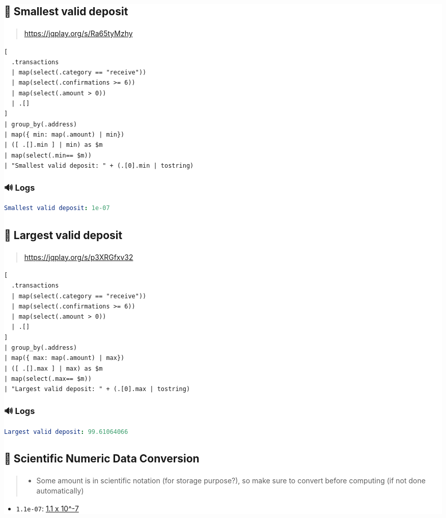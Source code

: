 ## 🧮 Smallest valid deposit

> https://jqplay.org/s/Ra65tyMzhy

```jq
[
  .transactions 
  | map(select(.category == "receive")) 
  | map(select(.confirmations >= 6)) 
  | map(select(.amount > 0)) 
  | .[]
] 
| group_by(.address) 
| map({ min: map(.amount) | min})
| ([ .[].min ] | min) as $m 
| map(select(.min== $m)) 
| "Smallest valid deposit: " + (.[0].min | tostring)
```

### 🔊 Logs

```yaml
Smallest valid deposit: 1e-07
```

## 🧮 Largest valid deposit

> https://jqplay.org/s/p3XRGfxv32

```jq
[
  .transactions 
  | map(select(.category == "receive")) 
  | map(select(.confirmations >= 6)) 
  | map(select(.amount > 0)) 
  | .[]
] 
| group_by(.address) 
| map({ max: map(.amount) | max}) 
| ([ .[].max ] | max) as $m 
| map(select(.max== $m)) 
| "Largest valid deposit: " + (.[0].max | tostring)
```

### 🔊 Logs

```yaml
Largest valid deposit: 99.61064066
```

## 🧮 Scientific Numeric Data Conversion

> * Some amount is in scientific notation (for storage purpose?), so make sure to convert before computing (if not done automatically)
  * `1.1e-07`: [1.1 x 10^-7](https://calculator.name/scientific-notation-to-decimal/1e-7)
